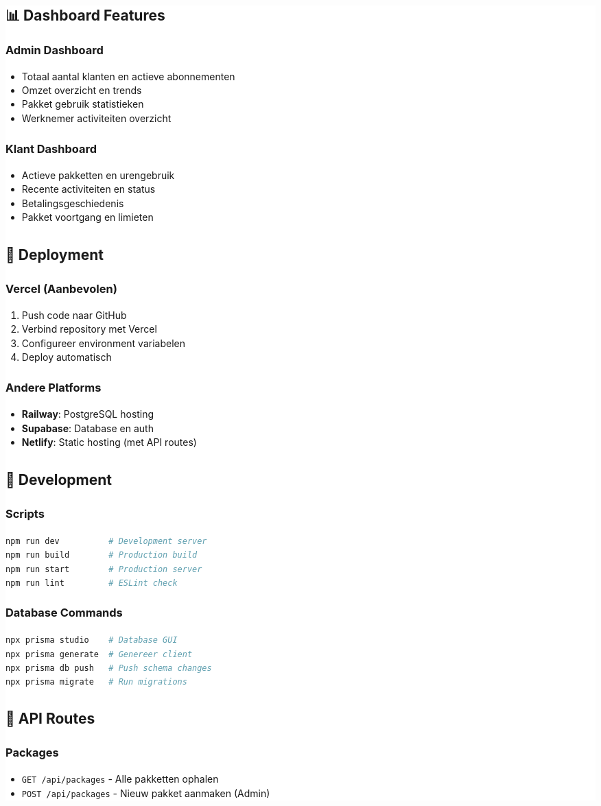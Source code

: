 ## 📊 Dashboard Features

### Admin Dashboard
- Totaal aantal klanten en actieve abonnementen
- Omzet overzicht en trends
- Pakket gebruik statistieken
- Werknemer activiteiten overzicht

### Klant Dashboard
- Actieve pakketten en urengebruik
- Recente activiteiten en status
- Betalingsgeschiedenis
- Pakket voortgang en limieten

## 🚀 Deployment

### Vercel (Aanbevolen)
1. Push code naar GitHub
2. Verbind repository met Vercel
3. Configureer environment variabelen
4. Deploy automatisch

### Andere Platforms
- **Railway**: PostgreSQL hosting
- **Supabase**: Database en auth
- **Netlify**: Static hosting (met API routes)

## 🔧 Development

### Scripts
```bash
npm run dev          # Development server
npm run build        # Production build
npm run start        # Production server
npm run lint         # ESLint check
```

### Database Commands
```bash
npx prisma studio    # Database GUI
npx prisma generate  # Genereer client
npx prisma db push   # Push schema changes
npx prisma migrate   # Run migrations
```

## 📝 API Routes

### Packages
- `GET /api/packages` - Alle pakketten ophalen
- `POST /api/packages` - Nieuw pakket aanmaken (Admin)
